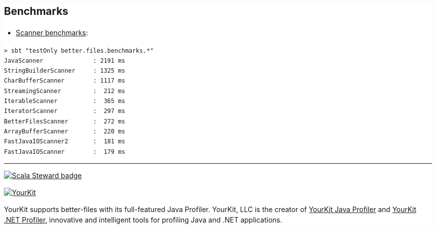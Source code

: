 ## Benchmarks
* [Scanner benchmarks](src/test/scala/better/files/benchmarks/Scanners.scala):
```shell
> sbt "testOnly better.files.benchmarks.*"
JavaScanner              : 2191 ms
StringBuilderScanner     : 1325 ms
CharBufferScanner        : 1117 ms
StreamingScanner         :  212 ms
IterableScanner          :  365 ms
IteratorScanner          :  297 ms
BetterFilesScanner       :  272 ms
ArrayBufferScanner       :  220 ms
FastJavaIOScanner2       :  181 ms
FastJavaIOScanner        :  179 ms
```

----
[![Scala Steward badge][scalaStewardImg]][scalaStewardLink]

[![YourKit](https://www.yourkit.com/images/yklogo.png)](https://www.yourkit.com/)

YourKit supports better-files with its full-featured Java Profiler.
YourKit, LLC is the creator of [YourKit Java Profiler](https://www.yourkit.com/java/profiler/) and [YourKit .NET Profiler](https://www.yourkit.com/.net/profiler/),
innovative and intelligent tools for profiling Java and .NET applications.



[licenseImg]: https://img.shields.io/github/license/pathikrit/better-files.svg
[licenseImg2]: https://img.shields.io/:license-mit-blue.svg
[licenseLink]: LICENSE
[githubActionsImg]: https://github.com/pathikrit/better-files/actions/workflows/build.yml/badge.svg?branch=master
[codecovImg]: https://img.shields.io/codecov/c/github/pathikrit/better-files/master.svg
[codecovImg2]: https://codecov.io/github/pathikrit/better-files/coverage.svg?branch=master
[codecovLink]: http://codecov.io/github/pathikrit/better-files?branch=master
[gitterImg]: https://img.shields.io/gitter/room/pathikrit/better-files.svg
[gitterImg2]: https://badges.gitter.im/Join%20Chat.svg
[gitterLink]: https://gitter.im/pathikrit/better-files
[scaladexImg]: https://index.scala-lang.org/pathikrit/better-files/better-files/latest.svg
[scaladexLink]: https://index.scala-lang.org/pathikrit/better-files
[scalaDaysNyc2016Event]: http://event.scaladays.org/scaladays-nyc-2016/#!#schedulePopupExtras-7664
[scalaDaysNyc2016Video]: https://www.youtube.com/watch?v=uaYKkpqs6CE
[scalaDaysNyc2016VideoPreview]: src/site/tech_talk_preview.png
[scalaDaysNyc2016Slides]: https://slides.com/pathikrit/better-files/
[scalaDaysBerlin2016Event]: http://event.scaladays.org/scaladays-berlin-2016#!#schedulePopupExtras-7668
[scalaDaysBerlin2016Video]: https://www.youtube.com/watch?v=m2YsD5cgnzI
[scalaDaysBerlin2016Slides]: https://slides.com/pathikrit/better-files/
[scalæByTheBay2016Event]: http://sched.co/7iUn
[scalæByTheBay2016Video]: https://www.youtube.com/watch?v=bLiCE6NGjrk&t=251s
[scalæByTheBay2016Slides]: https://slides.com/pathikrit/better-files/
[snykImg]: https://snyk.io/test/github/pathikrit/better-files/badge.svg?targetFile=build.sbt
[snykLink]: https://snyk.io/test/github/pathikrit/better-files?targetFile=build.sbt
[scalaStewardImg]: https://img.shields.io/badge/Scala_Steward-helping-brightgreen.svg?style=flat&logo=data:image/png;base64,iVBORw0KGgoAAAANSUhEUgAAAA4AAAAQCAMAAAARSr4IAAAAVFBMVEUAAACHjojlOy5NWlrKzcYRKjGFjIbp293YycuLa3pYY2LSqql4f3pCUFTgSjNodYRmcXUsPD/NTTbjRS+2jomhgnzNc223cGvZS0HaSD0XLjbaSjElhIr+AAAAAXRSTlMAQObYZgAAAHlJREFUCNdNyosOwyAIhWHAQS1Vt7a77/3fcxxdmv0xwmckutAR1nkm4ggbyEcg/wWmlGLDAA3oL50xi6fk5ffZ3E2E3QfZDCcCN2YtbEWZt+Drc6u6rlqv7Uk0LdKqqr5rk2UCRXOk0vmQKGfc94nOJyQjouF9H/wCc9gECEYfONoAAAAASUVORK5CYII=
[scalaStewardLink]: https://scala-steward.org
[isItMaintainedImg]: http://isitmaintained.com/badge/resolution/pathikrit/better-files.svg
[isItMaintainedLink]: http://isitmaintained.com/project/pathikrit/better-files
[mavenLink]: https://repo1.maven.org/maven2/com/github/pathikrit/
[scalaDocImg-3]: https://javadoc.io/badge2/com.github.pathikrit/better-files_3/javadoc.svg?label=scaladoc&color=informational
[scalaDocLink-3]: https://javadoc.io/doc/com.github.pathikrit/better-files_3/latest/better/files/File.html
[mavenImg-3]: https://img.shields.io/maven-central/v/com.github.pathikrit/better-files_3.svg?label=maven&color=brightgreen
[mavenLink-3]: https://search.maven.org/artifact/com.github.pathikrit/better-files_3
[snapshotImg-3]: https://img.shields.io/nexus/s/com.github.pathikrit/better-files_3?color=yellow&server=https%3A%2F%2Foss.sonatype.org%2F
[snapshotLink-3]: https://oss.sonatype.org/content/repositories/snapshots/com/github/pathikrit/better-files_3/
[scalaDocImg-2.13]: https://javadoc.io/badge2/com.github.pathikrit/better-files_2.13/javadoc.svg?label=scaladoc&color=informational
[scalaDocLink-2.13]: https://javadoc.io/doc/com.github.pathikrit/better-files_2.13/latest/better/files/File.html
[mavenImg-2.13]: https://img.shields.io/maven-central/v/com.github.pathikrit/better-files_2.13.svg?label=maven&color=brightgreen
[mavenLink-2.13]: https://search.maven.org/artifact/com.github.pathikrit/better-files_2.13
[snapshotImg-2.13]: https://img.shields.io/nexus/s/com.github.pathikrit/better-files_2.13?color=yellow&server=https%3A%2F%2Foss.sonatype.org%2F
[snapshotLink-2.13]: https://oss.sonatype.org/content/repositories/snapshots/com/github/pathikrit/better-files_2.13/
[scalaDocImg-2.12]: https://javadoc.io/badge2/com.github.pathikrit/better-files_2.12/javadoc.svg?label=scaladoc&color=informational
[scalaDocLink-2.12]: https://javadoc.io/doc/com.github.pathikrit/better-files_2.12/latest/better/files/File.html
[mavenImg-2.12]: https://img.shields.io/maven-central/v/com.github.pathikrit/better-files_2.12.svg?label=maven&color=brightgreen
[mavenLink-2.12]: https://search.maven.org/artifact/com.github.pathikrit/better-files_2.12
[snapshotImg-2.12]: https://img.shields.io/nexus/s/com.github.pathikrit/better-files_2.12?color=yellow&server=https%3A%2F%2Foss.sonatype.org%2F
[snapshotLink-2.12]: https://oss.sonatype.org/content/repositories/snapshots/com/github/pathikrit/better-files_2.12/
[scalaDocImg-2.11]: https://javadoc.io/badge2/com.github.pathikrit/better-files_2.11/javadoc.svg?label=scaladoc&color=informational
[scalaDocLink-2.11]: https://javadoc.io/doc/com.github.pathikrit/better-files_2.11/latest/better/files/File.html
[mavenImg-2.11]: https://img.shields.io/maven-central/v/com.github.pathikrit/better-files_2.11.svg?label=maven&color=brightgreen
[mavenLink-2.11]: https://search.maven.org/artifact/com.github.pathikrit/better-files_2.11
[snapshotImg-2.11]: https://img.shields.io/nexus/s/com.github.pathikrit/better-files_2.11?color=yellow&server=https%3A%2F%2Foss.sonatype.org%2F
[snapshotLink-2.11]: https://oss.sonatype.org/content/repositories/snapshots/com/github/pathikrit/better-files_2.11/
[scalaDocImg-2.10]: https://javadoc.io/badge2/com.github.pathikrit/better-files_2.10/javadoc.svg?label=scaladoc&color=informational
[scalaDocLink-2.10]: https://javadoc.io/doc/com.github.pathikrit/better-files_2.10/latest/better/files/File.html
[mavenImg-2.10]: https://img.shields.io/maven-central/v/com.github.pathikrit/better-files_2.10.svg?label=maven&color=brightgreen
[mavenLink-2.10]: https://search.maven.org/artifact/com.github.pathikrit/better-files_2.10
[snapshotImg-2.10]: https://img.shields.io/nexus/s/com.github.pathikrit/better-files_2.10?color=yellow&server=https%3A%2F%2Foss.sonatype.org%2F
[snapshotLink-2.10]: https://oss.sonatype.org/content/repositories/snapshots/com/github/pathikrit/better-files_2.10/